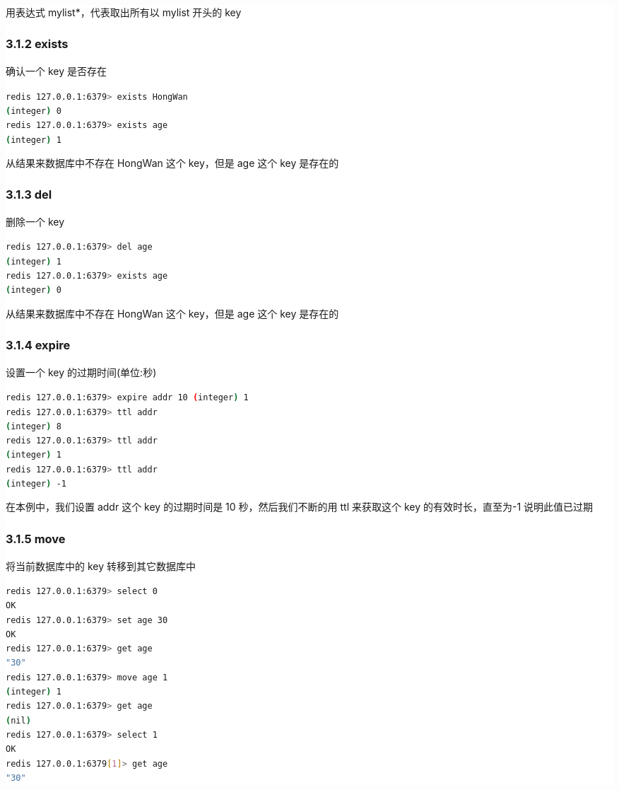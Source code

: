 

用表达式 mylist*，代表取出所有以 mylist 开头的 key
### 3.1.2 exists
确认一个 key 是否存在

```bash
redis 127.0.0.1:6379> exists HongWan
(integer) 0
redis 127.0.0.1:6379> exists age
(integer) 1
```

从结果来数据库中不存在 HongWan 这个 key，但是 age 这个 key 是存在的

### 3.1.3 del
删除一个 key

```bash
redis 127.0.0.1:6379> del age
(integer) 1
redis 127.0.0.1:6379> exists age
(integer) 0
```

从结果来数据库中不存在 HongWan 这个 key，但是 age 这个 key 是存在的

### 3.1.4 expire
设置一个 key 的过期时间(单位:秒) 

```bash
redis 127.0.0.1:6379> expire addr 10 (integer) 1
redis 127.0.0.1:6379> ttl addr
(integer) 8
redis 127.0.0.1:6379> ttl addr
(integer) 1
redis 127.0.0.1:6379> ttl addr
(integer) -1
```

在本例中，我们设置 addr 这个 key 的过期时间是 10 秒，然后我们不断的用 ttl 来获取这个
key 的有效时长，直至为-1 说明此值已过期

### 3.1.5 move
将当前数据库中的 key 转移到其它数据库中

```bash
redis 127.0.0.1:6379> select 0
OK
redis 127.0.0.1:6379> set age 30
OK
redis 127.0.0.1:6379> get age
"30"
redis 127.0.0.1:6379> move age 1
(integer) 1
redis 127.0.0.1:6379> get age
(nil)
redis 127.0.0.1:6379> select 1
OK
redis 127.0.0.1:6379[1]> get age
"30"
```
